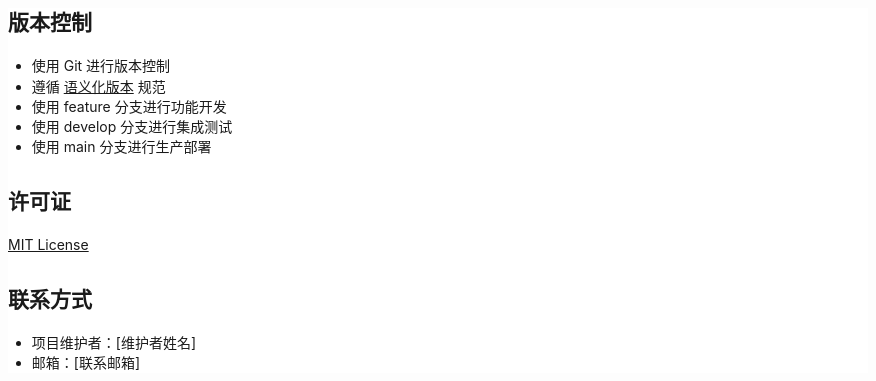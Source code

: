 ## 版本控制

- 使用 Git 进行版本控制
- 遵循 [语义化版本](https://semver.org/lang/zh-CN/) 规范
- 使用 feature 分支进行功能开发
- 使用 develop 分支进行集成测试
- 使用 main 分支进行生产部署

## 许可证

[MIT License](LICENSE)

## 联系方式

- 项目维护者：[维护者姓名]
- 邮箱：[联系邮箱] 